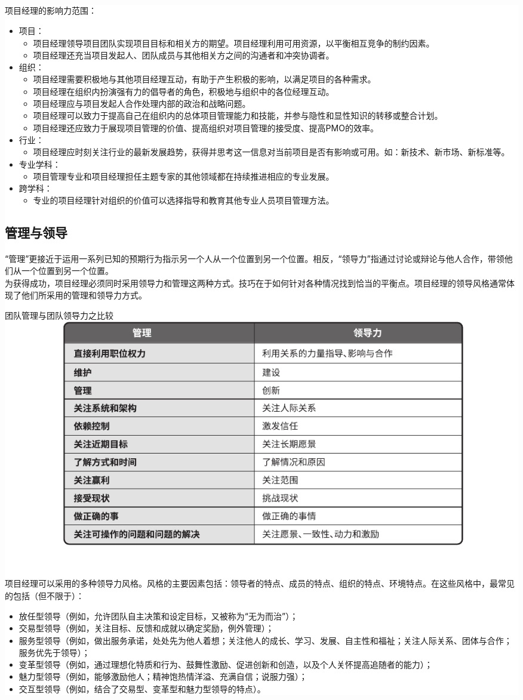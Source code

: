 项目经理的影响力范围：
- 项目：
  - 项目经理领导项目团队实现项目目标和相关方的期望。项目经理利用可用资源，以平衡相互竞争的制约因素。
  - 项目经理还充当项目发起人、团队成员与其他相关方之间的沟通者和冲突协调者。
- 组织：
  - 项目经理需要积极地与其他项目经理互动，有助于产生积极的影响，以满足项目的各种需求。
  - 项目经理在组织内扮演强有力的倡导者的角色，积极地与组织中的各位经理互动。
  - 项目经理应与项目发起人合作处理内部的政治和战略问题。
  - 项目经理可以致力于提高自己在组织内的总体项目管理能力和技能，并参与隐性和显性知识的转移或整合计划。
  - 项目经理还应致力于展现项目管理的价值、提高组织对项目管理的接受度、提高PMO的效率。
- 行业：
  - 项目经理应时刻关注行业的最新发展趋势，获得并思考这一信息对当前项目是否有影响或可用。如：新技术、新市场、新标准等。
- 专业学科：
  - 项目管理专业和项目经理担任主题专家的其他领域都在持续推进相应的专业发展。
- 跨学科：
  - 专业的项目经理针对组织的价值可以选择指导和教育其他专业人员项目管理方法。

## 管理与领导

“管理”更接近于运用一系列已知的预期行为指示另一个人从一个位置到另一个位置。相反，“领导力”指通过讨论或辩论与他人合作，带领他们从一个位置到另一个位置。  
为获得成功，项目经理必须同时采用领导力和管理这两种方式。技巧在于如何针对各种情况找到恰当的平衡点。项目经理的领导风格通常体现了他们所采用的管理和领导力方式。

团队管理与团队领导力之比较
![团队管理与团队领导力之比较](./images/g7.png)

项目经理可以采用的多种领导力风格。风格的主要因素包括：领导者的特点、成员的特点、组织的特点、环境特点。在这些风格中，最常见的包括（但不限于）：
- 放任型领导（例如，允许团队自主决策和设定目标，又被称为“无为而治”）；
- 交易型领导（例如，关注目标、反馈和成就以确定奖励，例外管理）；
- 服务型领导（例如，做出服务承诺，处处先为他人着想；关注他人的成长、学习、发展、自主性和福祉；关注人际关系、团体与合作；服务优先于领导）；
- 变革型领导（例如，通过理想化特质和行为、鼓舞性激励、促进创新和创造，以及个人关怀提高追随者的能力）；
- 魅力型领导（例如，能够激励他人；精神饱热情洋溢、充满自信；说服力强）；
- 交互型领导（例如，结合了交易型、变革型和魅力型领导的特点）。
